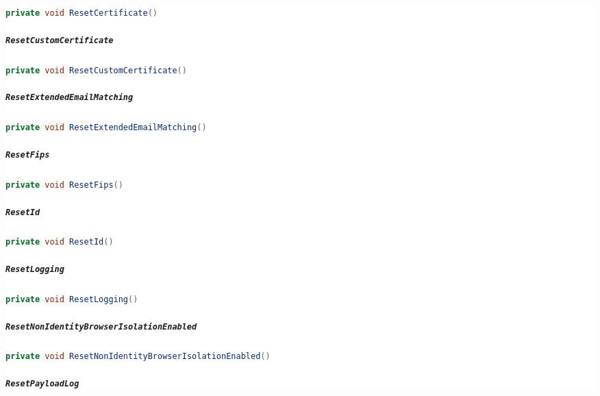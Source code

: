 ```csharp
private void ResetCertificate()
```

##### `ResetCustomCertificate` <a name="ResetCustomCertificate" id="@cdktf/provider-cloudflare.zeroTrustGatewaySettings.ZeroTrustGatewaySettings.resetCustomCertificate"></a>

```csharp
private void ResetCustomCertificate()
```

##### `ResetExtendedEmailMatching` <a name="ResetExtendedEmailMatching" id="@cdktf/provider-cloudflare.zeroTrustGatewaySettings.ZeroTrustGatewaySettings.resetExtendedEmailMatching"></a>

```csharp
private void ResetExtendedEmailMatching()
```

##### `ResetFips` <a name="ResetFips" id="@cdktf/provider-cloudflare.zeroTrustGatewaySettings.ZeroTrustGatewaySettings.resetFips"></a>

```csharp
private void ResetFips()
```

##### `ResetId` <a name="ResetId" id="@cdktf/provider-cloudflare.zeroTrustGatewaySettings.ZeroTrustGatewaySettings.resetId"></a>

```csharp
private void ResetId()
```

##### `ResetLogging` <a name="ResetLogging" id="@cdktf/provider-cloudflare.zeroTrustGatewaySettings.ZeroTrustGatewaySettings.resetLogging"></a>

```csharp
private void ResetLogging()
```

##### `ResetNonIdentityBrowserIsolationEnabled` <a name="ResetNonIdentityBrowserIsolationEnabled" id="@cdktf/provider-cloudflare.zeroTrustGatewaySettings.ZeroTrustGatewaySettings.resetNonIdentityBrowserIsolationEnabled"></a>

```csharp
private void ResetNonIdentityBrowserIsolationEnabled()
```

##### `ResetPayloadLog` <a name="ResetPayloadLog" id="@cdktf/provider-cloudflare.zeroTrustGatewaySettings.ZeroTrustGatewaySettings.resetPayloadLog"></a>
